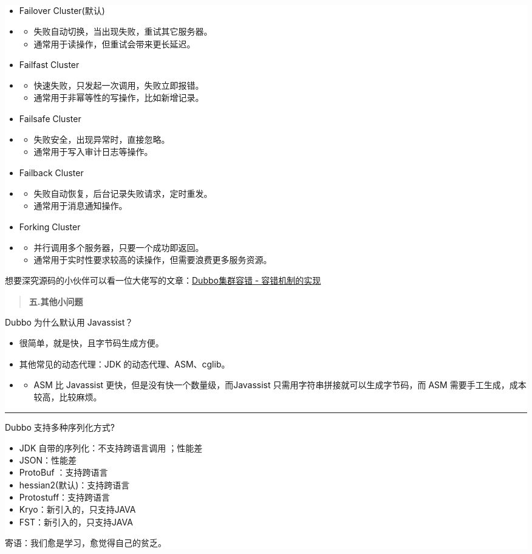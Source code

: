 - Failover Cluster(默认)

- - 失败自动切换，当出现失败，重试其它服务器。
  - 通常用于读操作，但重试会带来更长延迟。

- Failfast Cluster

- - 快速失败，只发起一次调用，失败立即报错。
  - 通常用于非幂等性的写操作，比如新增记录。

- Failsafe Cluster

- - 失败安全，出现异常时，直接忽略。
  - 通常用于写入审计日志等操作。

- Failback Cluster

- - 失败自动恢复，后台记录失败请求，定时重发。
  - 通常用于消息通知操作。

- Forking Cluster

- - 并行调用多个服务器，只要一个成功即返回。
  - 通常用于实时性要求较高的读操作，但需要浪费更多服务资源。

 想要深究源码的小伙伴可以看一位大佬写的文章：[Dubbo集群容错 - 容错机制的实现](http://mp.weixin.qq.com/s?__biz=MzA3NTI4NzY4Ng==&mid=2247484862&idx=1&sn=79726016912897720bf8769ca593b784&chksm=9f739857a80411418c87b4a7f56323ab1b8c77a86f10712f18a747a3834ff65183bc58761ebd&scene=21#wechat_redirect)

> **五.其他小问题**

Dubbo 为什么默认用 Javassist？

- 很简单，就是快，且字节码生成方便。

- 其他常见的动态代理：JDK 的动态代理、ASM、cglib。

- - ASM 比 Javassist 更快，但是没有快一个数量级，而Javassist 只需用字符串拼接就可以生成字节码，而 ASM 需要手工生成，成本较高，比较麻烦。

------

Dubbo 支持多种序列化方式?

- JDK 自带的序列化：不支持跨语言调用 ；性能差
- JSON：性能差
- ProtoBuf ：支持跨语言
- hessian2(默认)：支持跨语言
- Protostuff：支持跨语言
- Kryo：新引入的，只支持JAVA
- FST：新引入的，只支持JAVA

 

寄语：我们愈是学习，愈觉得自己的贫乏。 